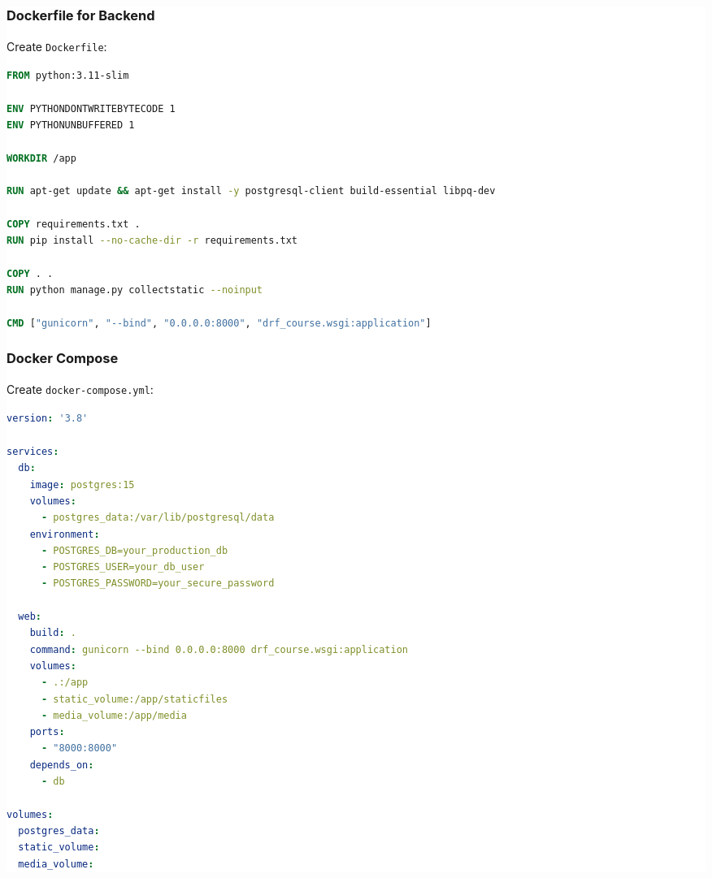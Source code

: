 ### Dockerfile for Backend

Create `Dockerfile`:

```dockerfile
FROM python:3.11-slim

ENV PYTHONDONTWRITEBYTECODE 1
ENV PYTHONUNBUFFERED 1

WORKDIR /app

RUN apt-get update && apt-get install -y postgresql-client build-essential libpq-dev

COPY requirements.txt .
RUN pip install --no-cache-dir -r requirements.txt

COPY . .
RUN python manage.py collectstatic --noinput

CMD ["gunicorn", "--bind", "0.0.0.0:8000", "drf_course.wsgi:application"]
```

### Docker Compose

Create `docker-compose.yml`:

```yaml
version: '3.8'

services:
  db:
    image: postgres:15
    volumes:
      - postgres_data:/var/lib/postgresql/data
    environment:
      - POSTGRES_DB=your_production_db
      - POSTGRES_USER=your_db_user
      - POSTGRES_PASSWORD=your_secure_password

  web:
    build: .
    command: gunicorn --bind 0.0.0.0:8000 drf_course.wsgi:application
    volumes:
      - .:/app
      - static_volume:/app/staticfiles
      - media_volume:/app/media
    ports:
      - "8000:8000"
    depends_on:
      - db

volumes:
  postgres_data:
  static_volume:
  media_volume:
```
